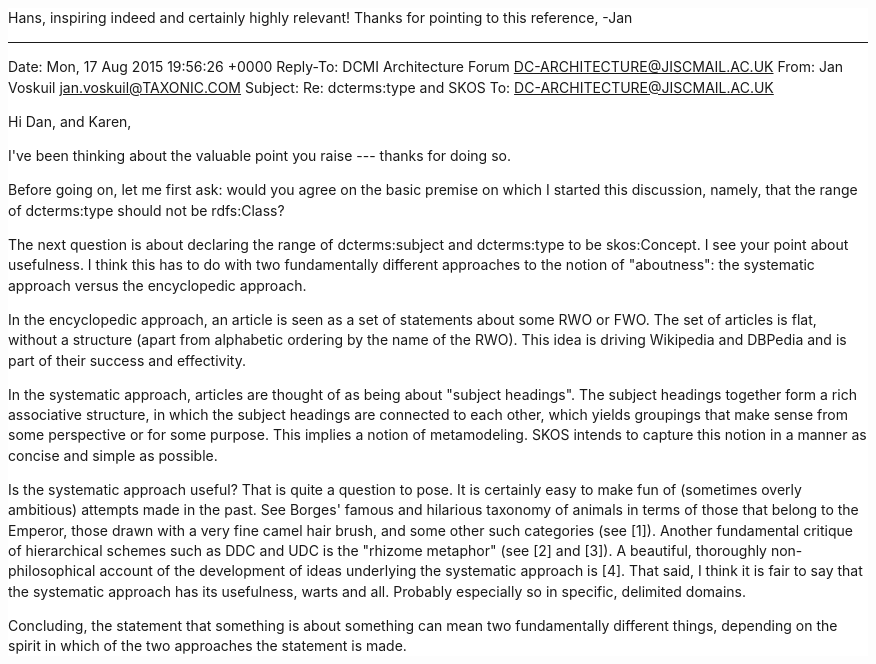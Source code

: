 Hans, inspiring indeed and certainly highly relevant! Thanks for
pointing to this reference, -Jan

---------------------------------------------------------------------- 
Date: Mon, 17 Aug 2015 19:56:26 +0000 
Reply-To:     DCMI Architecture Forum <DC-ARCHITECTURE@JISCMAIL.AC.UK> 
From: Jan Voskuil <jan.voskuil@TAXONIC.COM> 
Subject: Re: dcterms:type and SKOS 
To: DC-ARCHITECTURE@JISCMAIL.AC.UK 

Hi Dan, and Karen,

I've been thinking about the valuable point you raise --- thanks for
doing so.

Before going on, let me first ask: would you agree on the basic premise
on which I started this discussion, namely, that the range of
dcterms:type should not be rdfs:Class?

The next question is about declaring the range of dcterms:subject and
dcterms:type to be skos:Concept. I see your point about usefulness. I
think this has to do with two fundamentally different approaches to the
notion of "aboutness": the systematic approach versus the encyclopedic
approach.

In the encyclopedic approach, an article is seen as a set of statements
about some RWO or FWO. The set of articles is flat, without a structure
(apart from alphabetic ordering by the name of the RWO). This idea is
driving Wikipedia and DBPedia and is part of their success and
effectivity.

In the systematic approach, articles are thought of as being about
"subject headings". The subject headings together form a rich
associative structure, in which the subject headings are connected to
each other, which yields groupings that make sense from some perspective
or for some purpose. This implies  a notion of metamodeling. SKOS
intends to capture this notion in a manner as concise and simple as
possible.

Is the systematic approach useful? That is quite a question to pose. It
is certainly easy to make fun of (sometimes overly ambitious) attempts
made in the past. See Borges' famous and hilarious taxonomy of animals
in terms of those that belong to the Emperor, those drawn with a very
fine camel hair brush, and some other such categories (see [1]). Another
fundamental critique of hierarchical schemes such as DDC and UDC is the
"rhizome metaphor" (see [2] and [3]). A beautiful, thoroughly
non-philosophical account of the development of ideas underlying the
systematic approach is [4]. That said, I think it is fair to say that
the systematic approach has its usefulness, warts and all. Probably
especially so in specific, delimited domains.

Concluding, the statement that something is about something can mean two
fundamentally different things, depending on the spirit in which of the
two approaches the statement is made.  
